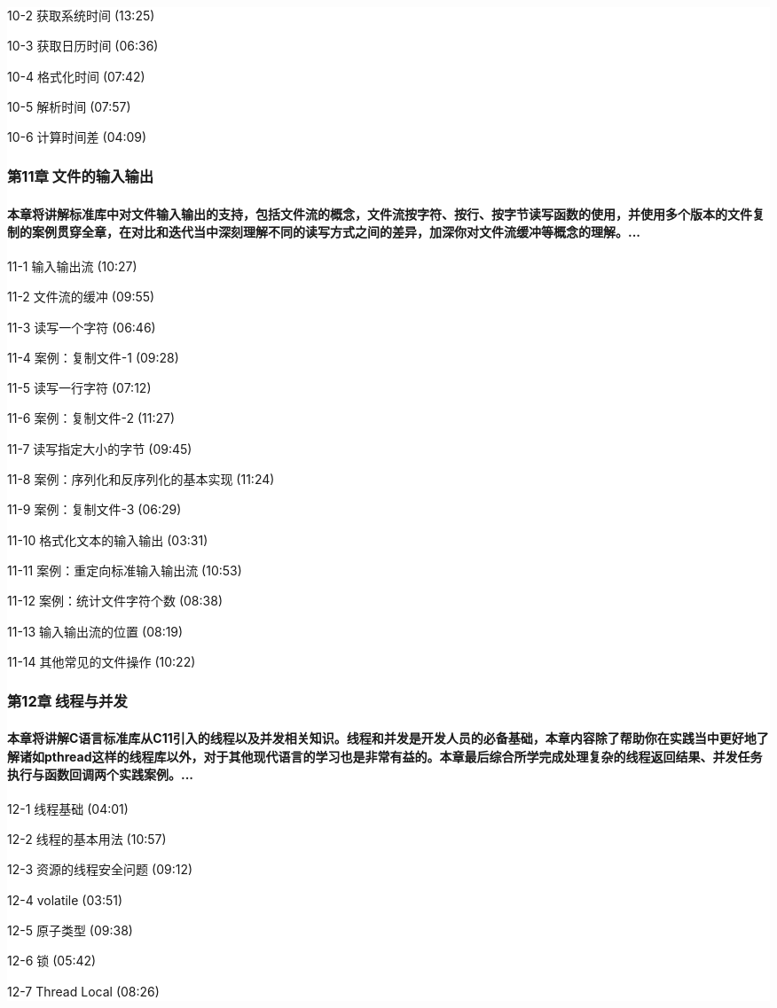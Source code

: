 10-2 获取系统时间 (13:25)

10-3 获取日历时间 (06:36)

10-4 格式化时间 (07:42)

10-5 解析时间 (07:57)

10-6 计算时间差 (04:09)


### 第11章 文件的输入输出

#### 本章将讲解标准库中对文件输入输出的支持，包括文件流的概念，文件流按字符、按行、按字节读写函数的使用，并使用多个版本的文件复制的案例贯穿全章，在对比和迭代当中深刻理解不同的读写方式之间的差异，加深你对文件流缓冲等概念的理解。...
11-1 输入输出流 (10:27)

11-2 文件流的缓冲 (09:55)

11-3 读写一个字符 (06:46)

11-4 案例：复制文件-1 (09:28)

11-5 读写一行字符 (07:12)

11-6 案例：复制文件-2 (11:27)

11-7 读写指定大小的字节 (09:45)

11-8 案例：序列化和反序列化的基本实现 (11:24)

11-9 案例：复制文件-3 (06:29)

11-10 格式化文本的输入输出 (03:31)

11-11 案例：重定向标准输入输出流 (10:53)

11-12 案例：统计文件字符个数 (08:38)

11-13 输入输出流的位置 (08:19)

11-14 其他常见的文件操作 (10:22)


### 第12章 线程与并发

#### 本章将讲解C语言标准库从C11引入的线程以及并发相关知识。线程和并发是开发人员的必备基础，本章内容除了帮助你在实践当中更好地了解诸如pthread这样的线程库以外，对于其他现代语言的学习也是非常有益的。本章最后综合所学完成处理复杂的线程返回结果、并发任务执行与函数回调两个实践案例。...
12-1 线程基础 (04:01)

12-2 线程的基本用法 (10:57)

12-3 资源的线程安全问题 (09:12)

12-4 volatile (03:51)

12-5 原子类型 (09:38)

12-6 锁 (05:42)

12-7 Thread Local (08:26)
